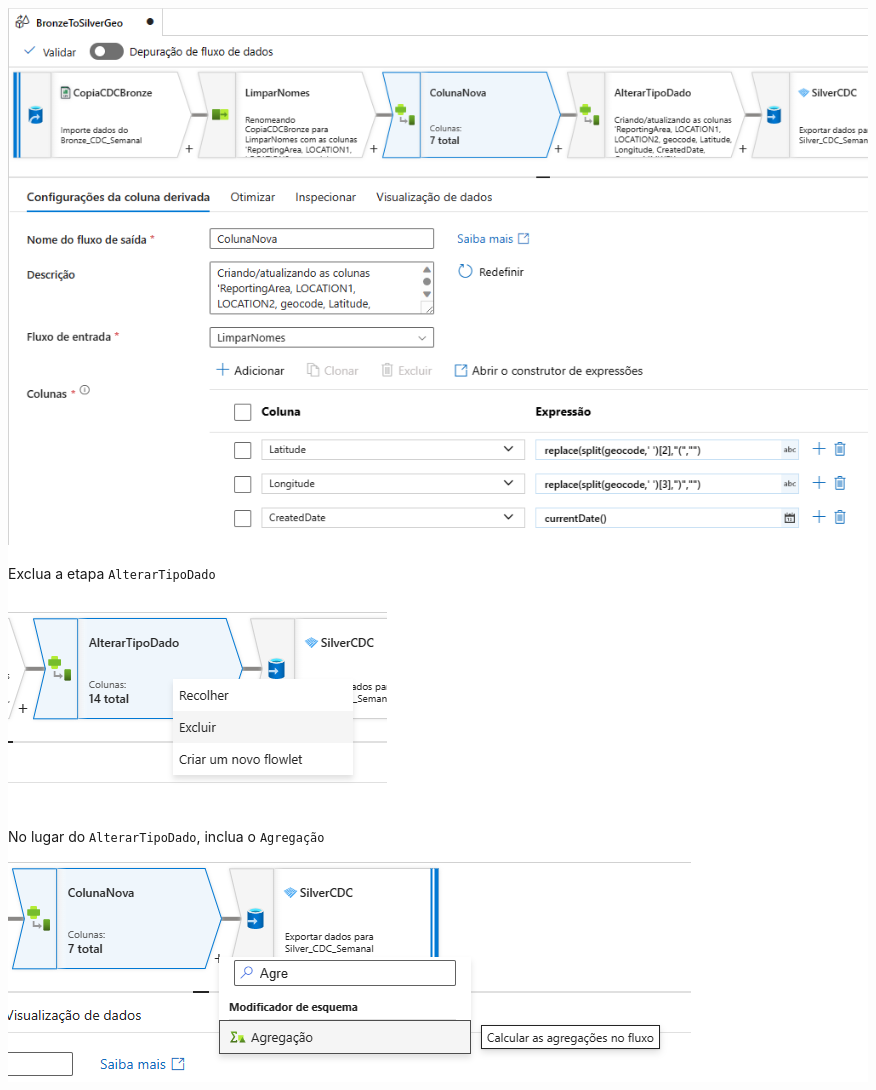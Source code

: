 ![Untitled](/Imagens/Untitled%20172.png)

Exclua a etapa `AlterarTipoDado`

![Untitled](/Imagens/Untitled%20173.png)

No lugar do `AlterarTipoDado`, inclua o `Agregação`

![Untitled](/Imagens/Untitled%20174.png)
